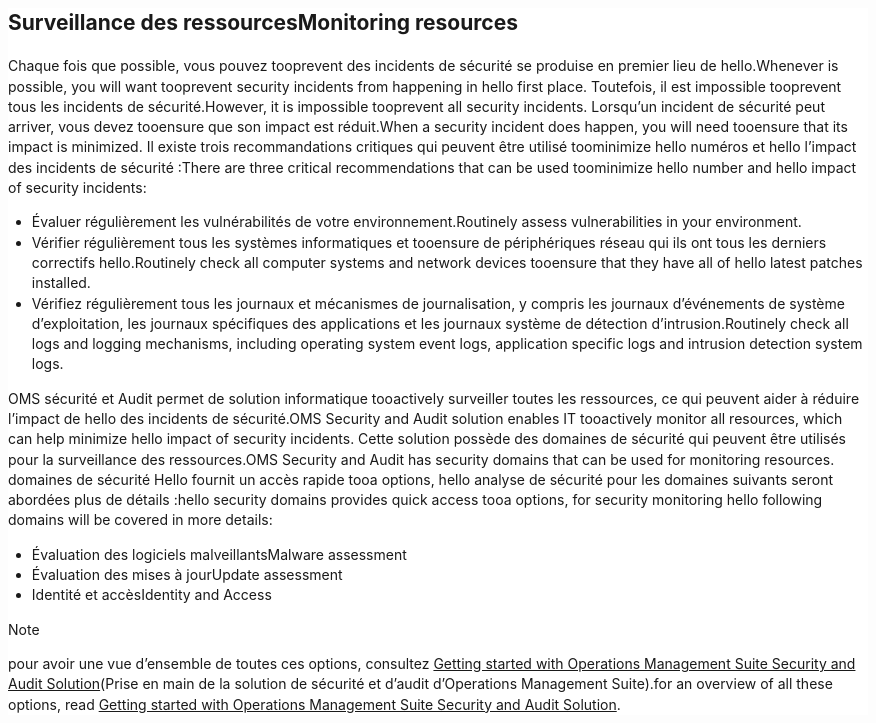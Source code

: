 ## <a name="monitoring-resources"></a><span data-ttu-id="04cb2-108">Surveillance des ressources</span><span class="sxs-lookup"><span data-stu-id="04cb2-108">Monitoring resources</span></span>
<span data-ttu-id="04cb2-109">Chaque fois que possible, vous pouvez tooprevent des incidents de sécurité se produise en premier lieu de hello.</span><span class="sxs-lookup"><span data-stu-id="04cb2-109">Whenever is possible, you will want tooprevent security incidents from happening in hello first place.</span></span> <span data-ttu-id="04cb2-110">Toutefois, il est impossible tooprevent tous les incidents de sécurité.</span><span class="sxs-lookup"><span data-stu-id="04cb2-110">However, it is impossible tooprevent all security incidents.</span></span> <span data-ttu-id="04cb2-111">Lorsqu’un incident de sécurité peut arriver, vous devez tooensure que son impact est réduit.</span><span class="sxs-lookup"><span data-stu-id="04cb2-111">When a security incident does happen, you will need tooensure that its impact is minimized.</span></span>  <span data-ttu-id="04cb2-112">Il existe trois recommandations critiques qui peuvent être utilisé toominimize hello numéros et hello l’impact des incidents de sécurité :</span><span class="sxs-lookup"><span data-stu-id="04cb2-112">There are three critical recommendations that can be used toominimize hello number and hello impact of security incidents:</span></span>

* <span data-ttu-id="04cb2-113">Évaluer régulièrement les vulnérabilités de votre environnement.</span><span class="sxs-lookup"><span data-stu-id="04cb2-113">Routinely assess vulnerabilities in your environment.</span></span>
* <span data-ttu-id="04cb2-114">Vérifier régulièrement tous les systèmes informatiques et tooensure de périphériques réseau qui ils ont tous les derniers correctifs hello.</span><span class="sxs-lookup"><span data-stu-id="04cb2-114">Routinely check all computer systems and network devices tooensure that they have all of hello latest patches installed.</span></span>
* <span data-ttu-id="04cb2-115">Vérifiez régulièrement tous les journaux et mécanismes de journalisation, y compris les journaux d’événements de système d’exploitation, les journaux spécifiques des applications et les journaux système de détection d’intrusion.</span><span class="sxs-lookup"><span data-stu-id="04cb2-115">Routinely check all logs and logging mechanisms, including operating system event logs, application specific logs and intrusion detection system logs.</span></span>

<span data-ttu-id="04cb2-116">OMS sécurité et Audit permet de solution informatique tooactively surveiller toutes les ressources, ce qui peuvent aider à réduire l’impact de hello des incidents de sécurité.</span><span class="sxs-lookup"><span data-stu-id="04cb2-116">OMS Security and Audit solution enables IT tooactively monitor all resources, which can help minimize hello impact of security incidents.</span></span> <span data-ttu-id="04cb2-117">Cette solution possède des domaines de sécurité qui peuvent être utilisés pour la surveillance des ressources.</span><span class="sxs-lookup"><span data-stu-id="04cb2-117">OMS Security and Audit has security domains that can be used for monitoring resources.</span></span> <span data-ttu-id="04cb2-118">domaines de sécurité Hello fournit un accès rapide tooa options, hello analyse de sécurité pour les domaines suivants seront abordées plus de détails :</span><span class="sxs-lookup"><span data-stu-id="04cb2-118">hello security domains provides quick access tooa options, for security monitoring hello following domains will be covered in more details:</span></span>

* <span data-ttu-id="04cb2-119">Évaluation des logiciels malveillants</span><span class="sxs-lookup"><span data-stu-id="04cb2-119">Malware assessment</span></span>
* <span data-ttu-id="04cb2-120">Évaluation des mises à jour</span><span class="sxs-lookup"><span data-stu-id="04cb2-120">Update assessment</span></span>
* <span data-ttu-id="04cb2-121">Identité et accès</span><span class="sxs-lookup"><span data-stu-id="04cb2-121">Identity and Access</span></span>

> [!NOTE]
> <span data-ttu-id="04cb2-122">pour avoir une vue d’ensemble de toutes ces options, consultez [Getting started with Operations Management Suite Security and Audit Solution](oms-security-getting-started.md)(Prise en main de la solution de sécurité et d’audit d’Operations Management Suite).</span><span class="sxs-lookup"><span data-stu-id="04cb2-122">for an overview of all these options, read [Getting started with Operations Management Suite Security and Audit Solution](oms-security-getting-started.md).</span></span>
> 
> 
